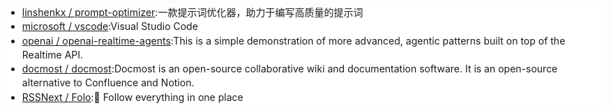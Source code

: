 * [linshenkx / prompt-optimizer](https://github.com/linshenkx/prompt-optimizer):一款提示词优化器，助力于编写高质量的提示词
* [microsoft / vscode](https://github.com/microsoft/vscode):Visual Studio Code
* [openai / openai-realtime-agents](https://github.com/openai/openai-realtime-agents):This is a simple demonstration of more advanced, agentic patterns built on top of the Realtime API.
* [docmost / docmost](https://github.com/docmost/docmost):Docmost is an open-source collaborative wiki and documentation software. It is an open-source alternative to Confluence and Notion.
* [RSSNext / Folo](https://github.com/RSSNext/Folo):🧡 Follow everything in one place

